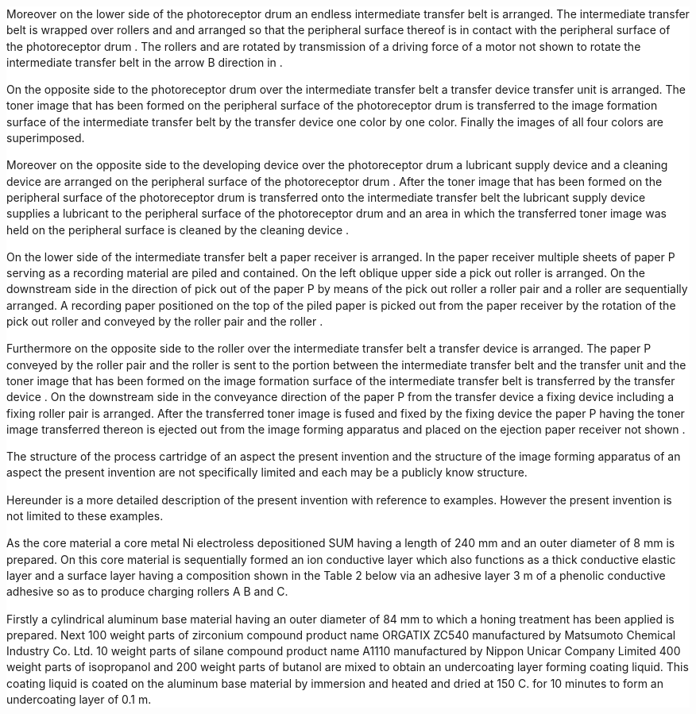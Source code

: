 Moreover on the lower side of the photoreceptor drum an endless intermediate transfer belt is arranged. The intermediate transfer belt is wrapped over rollers and and arranged so that the peripheral surface thereof is in contact with the peripheral surface of the photoreceptor drum . The rollers and are rotated by transmission of a driving force of a motor not shown to rotate the intermediate transfer belt in the arrow B direction in .

On the opposite side to the photoreceptor drum over the intermediate transfer belt a transfer device transfer unit is arranged. The toner image that has been formed on the peripheral surface of the photoreceptor drum is transferred to the image formation surface of the intermediate transfer belt by the transfer device one color by one color. Finally the images of all four colors are superimposed.

Moreover on the opposite side to the developing device over the photoreceptor drum a lubricant supply device and a cleaning device are arranged on the peripheral surface of the photoreceptor drum . After the toner image that has been formed on the peripheral surface of the photoreceptor drum is transferred onto the intermediate transfer belt the lubricant supply device supplies a lubricant to the peripheral surface of the photoreceptor drum and an area in which the transferred toner image was held on the peripheral surface is cleaned by the cleaning device .

On the lower side of the intermediate transfer belt a paper receiver is arranged. In the paper receiver multiple sheets of paper P serving as a recording material are piled and contained. On the left oblique upper side a pick out roller is arranged. On the downstream side in the direction of pick out of the paper P by means of the pick out roller a roller pair and a roller are sequentially arranged. A recording paper positioned on the top of the piled paper is picked out from the paper receiver by the rotation of the pick out roller and conveyed by the roller pair and the roller .

Furthermore on the opposite side to the roller over the intermediate transfer belt a transfer device is arranged. The paper P conveyed by the roller pair and the roller is sent to the portion between the intermediate transfer belt and the transfer unit and the toner image that has been formed on the image formation surface of the intermediate transfer belt is transferred by the transfer device . On the downstream side in the conveyance direction of the paper P from the transfer device a fixing device including a fixing roller pair is arranged. After the transferred toner image is fused and fixed by the fixing device the paper P having the toner image transferred thereon is ejected out from the image forming apparatus and placed on the ejection paper receiver not shown .

The structure of the process cartridge of an aspect the present invention and the structure of the image forming apparatus of an aspect the present invention are not specifically limited and each may be a publicly know structure.

Hereunder is a more detailed description of the present invention with reference to examples. However the present invention is not limited to these examples.

As the core material a core metal Ni electroless depositioned SUM having a length of 240 mm and an outer diameter of 8 mm is prepared. On this core material is sequentially formed an ion conductive layer which also functions as a thick conductive elastic layer and a surface layer having a composition shown in the Table 2 below via an adhesive layer 3 m of a phenolic conductive adhesive so as to produce charging rollers A B and C.

Firstly a cylindrical aluminum base material having an outer diameter of 84 mm to which a honing treatment has been applied is prepared. Next 100 weight parts of zirconium compound product name ORGATIX ZC540 manufactured by Matsumoto Chemical Industry Co. Ltd. 10 weight parts of silane compound product name A1110 manufactured by Nippon Unicar Company Limited 400 weight parts of isopropanol and 200 weight parts of butanol are mixed to obtain an undercoating layer forming coating liquid. This coating liquid is coated on the aluminum base material by immersion and heated and dried at 150 C. for 10 minutes to form an undercoating layer of 0.1 m.
